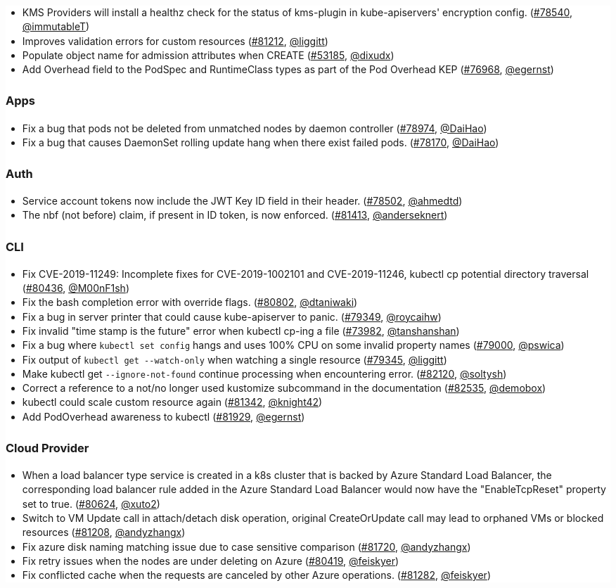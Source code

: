 - KMS Providers will install a healthz check for the status of kms-plugin in kube-apiservers' encryption config. ([#78540](https://github.com/kubernetes/kubernetes/pull/78540), [@immutableT](https://github.com/immutableT))
- Improves validation errors for custom resources ([#81212](https://github.com/kubernetes/kubernetes/pull/81212), [@liggitt](https://github.com/liggitt))
- Populate object name for admission attributes when CREATE ([#53185](https://github.com/kubernetes/kubernetes/pull/53185), [@dixudx](https://github.com/dixudx))
- Add Overhead field to the PodSpec and RuntimeClass types as part of the Pod Overhead KEP ([#76968](https://github.com/kubernetes/kubernetes/pull/76968), [@egernst](https://github.com/egernst))

### Apps

- Fix a bug that pods not be deleted from unmatched nodes by daemon controller ([#78974](https://github.com/kubernetes/kubernetes/pull/78974), [@DaiHao](https://github.com/DaiHao))
- Fix a bug that causes DaemonSet rolling update hang when there exist failed pods. ([#78170](https://github.com/kubernetes/kubernetes/pull/78170), [@DaiHao](https://github.com/DaiHao))

### Auth

- Service account tokens now include the JWT Key ID field in their header. ([#78502](https://github.com/kubernetes/kubernetes/pull/78502), [@ahmedtd](https://github.com/ahmedtd))
- The nbf (not before) claim, if present in ID token, is now enforced. ([#81413](https://github.com/kubernetes/kubernetes/pull/81413), [@anderseknert](https://github.com/anderseknert))

### CLI

- Fix CVE-2019-11249: Incomplete fixes for CVE-2019-1002101 and CVE-2019-11246, kubectl cp potential directory traversal ([#80436](https://github.com/kubernetes/kubernetes/pull/80436), [@M00nF1sh](https://github.com/M00nF1sh))
- Fix the bash completion error with override flags. ([#80802](https://github.com/kubernetes/kubernetes/pull/80802), [@dtaniwaki](https://github.com/dtaniwaki))
- Fix a bug in server printer that could cause kube-apiserver to panic. ([#79349](https://github.com/kubernetes/kubernetes/pull/79349), [@roycaihw](https://github.com/roycaihw))
- Fix invalid "time stamp is the future" error when kubectl cp-ing a file ([#73982](https://github.com/kubernetes/kubernetes/pull/73982), [@tanshanshan](https://github.com/tanshanshan))
- Fix a bug where `kubectl set config` hangs and uses 100% CPU on some invalid property names ([#79000](https://github.com/kubernetes/kubernetes/pull/79000), [@pswica](https://github.com/pswica))
- Fix output of `kubectl get --watch-only` when watching a single resource ([#79345](https://github.com/kubernetes/kubernetes/pull/79345), [@liggitt](https://github.com/liggitt))
- Make kubectl get `--ignore-not-found` continue processing when encountering error. ([#82120](https://github.com/kubernetes/kubernetes/pull/82120), [@soltysh](https://github.com/soltysh))
- Correct a reference to a not/no longer used kustomize subcommand in the documentation ([#82535](https://github.com/kubernetes/kubernetes/pull/82535), [@demobox](https://github.com/demobox))
- kubectl could scale custom resource again ([#81342](https://github.com/kubernetes/kubernetes/pull/81342), [@knight42](https://github.com/knight42))
- Add PodOverhead awareness to kubectl ([#81929](https://github.com/kubernetes/kubernetes/pull/81929), [@egernst](https://github.com/egernst))

### Cloud Provider

- When a load balancer type service is created in a k8s cluster that is backed by Azure Standard Load Balancer, the corresponding load balancer rule added in the Azure Standard Load Balancer would now have the "EnableTcpReset" property set to true. ([#80624](https://github.com/kubernetes/kubernetes/pull/80624), [@xuto2](https://github.com/xuto2))
- Switch to VM Update call in attach/detach disk operation, original CreateOrUpdate call may lead to orphaned VMs or blocked resources ([#81208](https://github.com/kubernetes/kubernetes/pull/81208), [@andyzhangx](https://github.com/andyzhangx))
- Fix azure disk naming matching issue due to case sensitive comparison ([#81720](https://github.com/kubernetes/kubernetes/pull/81720), [@andyzhangx](https://github.com/andyzhangx))
- Fix retry issues when the nodes are under deleting on Azure ([#80419](https://github.com/kubernetes/kubernetes/pull/80419), [@feiskyer](https://github.com/feiskyer))
- Fix conflicted cache when the requests are canceled by other Azure operations. ([#81282](https://github.com/kubernetes/kubernetes/pull/81282), [@feiskyer](https://github.com/feiskyer))